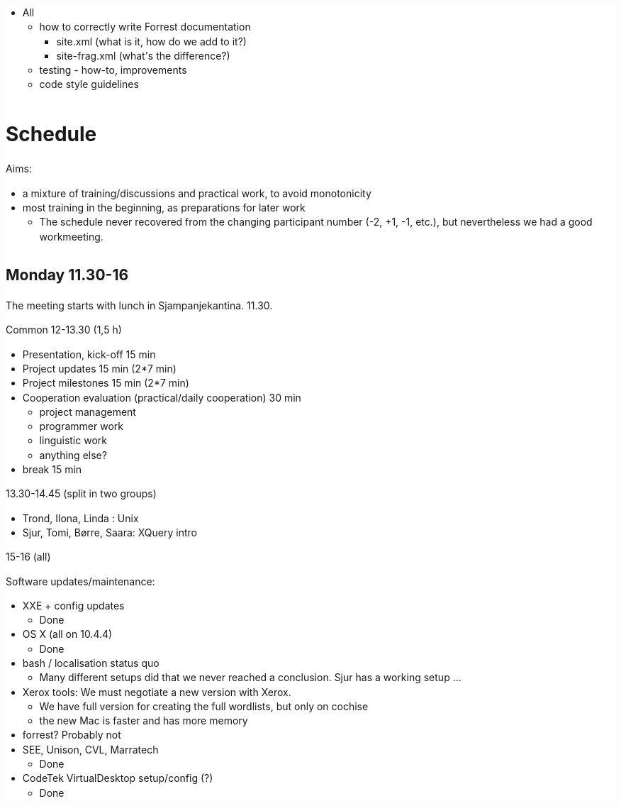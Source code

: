 * All
    - how to correctly write Forrest documentation
        - site.xml (what is it, how do we add to it?)
        - site-frag.xml (what's the difference?)
    - testing - how-to, improvements
    - code style guidelines

# Schedule

Aims:
* a mixture of training/discussions and practical work, to avoid monotonicity
* most training in the beginning, as preparations for later work
    - The schedule never recovered from the changing participant number (-2, +1, -1, etc.),
   but nevertheless we had a good workmeeting.

## Monday 11.30-16

The meeting starts with lunch in Sjampanjekantina. 11.30.

Common 12-13.30 (1,5 h)

* Presentation, kick-off   15 min
* Project updates          15 min (2*7 min)
* Project milestones       15 min (2*7 min)
* Cooperation evaluation (practical/daily cooperation)  30 min
    - project management
    - programmer work
    - linguistic work
    - anything else?
* break                    15 min

13.30-14.45 (split in two groups)
* Trond, Ilona, Linda : Unix
* Sjur, Tomi, Børre, Saara: XQuery intro

15-16 (all)

Software updates/maintenance:
* XXE + config updates
    -  Done
* OS X (all on 10.4.4)
    -  Done
* bash / localisation status quo
    -  Many different setups did that we never reached a conclusion. Sjur has
    a working setup …
* Xerox tools: We must negotiate a new version with Xerox.
    - We have full version for creating the full wordlists, but only on cochise
    - the new Mac is faster and has more memory
* forrest? Probably not
* SEE, Unison, CVL, Marratech
    - Done
* CodeTek VirtualDesktop setup/config (?)
    - Done
